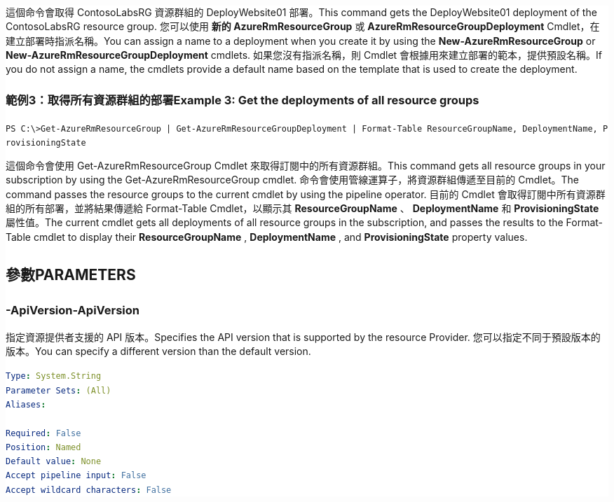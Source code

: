 <span data-ttu-id="9757b-122">這個命令會取得 ContosoLabsRG 資源群組的 DeployWebsite01 部署。</span><span class="sxs-lookup"><span data-stu-id="9757b-122">This command gets the DeployWebsite01 deployment of the ContosoLabsRG resource group.</span></span>
<span data-ttu-id="9757b-123">您可以使用 **新的 AzureRmResourceGroup** 或 **AzureRmResourceGroupDeployment** Cmdlet，在建立部署時指派名稱。</span><span class="sxs-lookup"><span data-stu-id="9757b-123">You can assign a name to a deployment when you create it by using the **New-AzureRmResourceGroup** or **New-AzureRmResourceGroupDeployment** cmdlets.</span></span>
<span data-ttu-id="9757b-124">如果您沒有指派名稱，則 Cmdlet 會根據用來建立部署的範本，提供預設名稱。</span><span class="sxs-lookup"><span data-stu-id="9757b-124">If you do not assign a name, the cmdlets provide a default name based on the template that is used to create the deployment.</span></span>

### <span data-ttu-id="9757b-125">範例3：取得所有資源群組的部署</span><span class="sxs-lookup"><span data-stu-id="9757b-125">Example 3: Get the deployments of all resource groups</span></span>
```
PS C:\>Get-AzureRmResourceGroup | Get-AzureRmResourceGroupDeployment | Format-Table ResourceGroupName, DeploymentName, ProvisioningState
```

<span data-ttu-id="9757b-126">這個命令會使用 Get-AzureRmResourceGroup Cmdlet 來取得訂閱中的所有資源群組。</span><span class="sxs-lookup"><span data-stu-id="9757b-126">This command gets all resource groups in your subscription by using the Get-AzureRmResourceGroup cmdlet.</span></span>
<span data-ttu-id="9757b-127">命令會使用管線運算子，將資源群組傳遞至目前的 Cmdlet。</span><span class="sxs-lookup"><span data-stu-id="9757b-127">The command passes the resource groups to the current cmdlet by using the pipeline operator.</span></span>
<span data-ttu-id="9757b-128">目前的 Cmdlet 會取得訂閱中所有資源群組的所有部署，並將結果傳遞給 Format-Table Cmdlet，以顯示其 **ResourceGroupName** 、 **DeploymentName** 和 **ProvisioningState** 屬性值。</span><span class="sxs-lookup"><span data-stu-id="9757b-128">The current cmdlet gets all deployments of all resource groups in the subscription, and passes the results to the Format-Table cmdlet to display their **ResourceGroupName** , **DeploymentName** , and **ProvisioningState** property values.</span></span>

## <span data-ttu-id="9757b-129">參數</span><span class="sxs-lookup"><span data-stu-id="9757b-129">PARAMETERS</span></span>

### <span data-ttu-id="9757b-130">-ApiVersion</span><span class="sxs-lookup"><span data-stu-id="9757b-130">-ApiVersion</span></span>
<span data-ttu-id="9757b-131">指定資源提供者支援的 API 版本。</span><span class="sxs-lookup"><span data-stu-id="9757b-131">Specifies the API version that is supported by the resource Provider.</span></span>
<span data-ttu-id="9757b-132">您可以指定不同于預設版本的版本。</span><span class="sxs-lookup"><span data-stu-id="9757b-132">You can specify a different version than the default version.</span></span>

```yaml
Type: System.String
Parameter Sets: (All)
Aliases:

Required: False
Position: Named
Default value: None
Accept pipeline input: False
Accept wildcard characters: False
```
